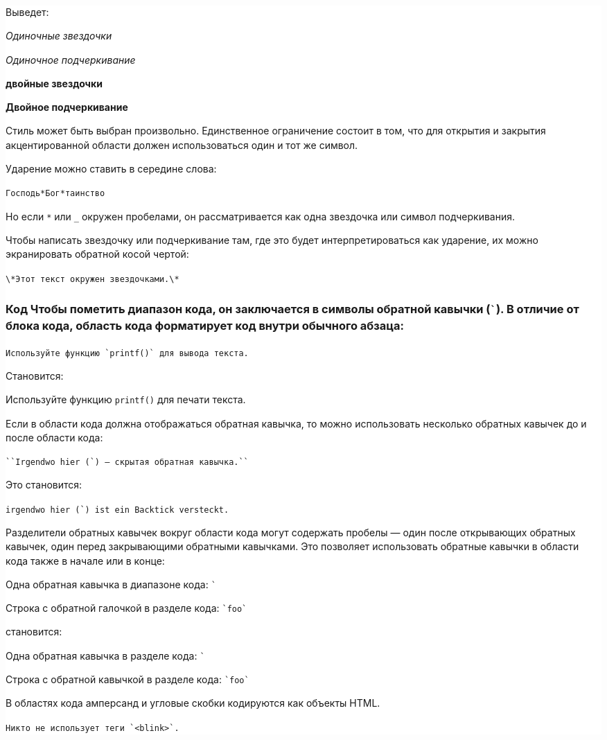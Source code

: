 Выведет:

<em>Одиночные звездочки</em>

<em>Одиночное подчеркивание</em>

<strong>двойные звездочки</strong>

<strong>Двойное подчеркивание</strong>

Стиль может быть выбран произвольно. Единственное ограничение состоит в том, что для открытия и закрытия акцентированной области должен использоваться один и тот же символ.

Ударение можно ставить в середине слова:

    Господь*Бог*таинство

Но если `*` или `_` окружен пробелами, он рассматривается как одна звездочка или символ подчеркивания.

Чтобы написать звездочку или подчеркивание там, где это будет интерпретироваться как ударение, их можно экранировать обратной косой чертой:

    \*Этот текст окружен звездочками.\*

<a id="code"></a>

### Код Чтобы пометить диапазон кода, он заключается в символы обратной кавычки (`` ` ``). В отличие от блока кода, область кода форматирует код внутри обычного абзаца:
    Используйте функцию `printf()` для вывода текста.

Становится:

<p>Используйте функцию <code>printf()</code> для печати текста.</p>

Если в области кода должна отображаться обратная кавычка, то можно использовать несколько обратных кавычек до и после области кода:

    ``Irgendwo hier (`) – скрытая обратная кавычка.``

Это становится:

<p><code>irgendwo hier (`) ist ein Backtick versteckt.</code></p>

Разделители обратных кавычек вокруг области кода могут содержать пробелы — один после открывающих обратных кавычек, один перед закрывающими обратными кавычками. Это позволяет использовать обратные кавычки в области кода также в начале или в конце:

Одна обратная кавычка в диапазоне кода: `` ` ``

Строка с обратной галочкой в разделе кода: `` `foo` ``

становится:

<p>Одна обратная кавычка в разделе кода: <code>`</code></p>

<p>Строка с обратной кавычкой в разделе кода: <code>`foo`</code></p>

В областях кода амперсанд и угловые скобки кодируются как объекты HTML.

    Никто не использует теги `<blink>`.
